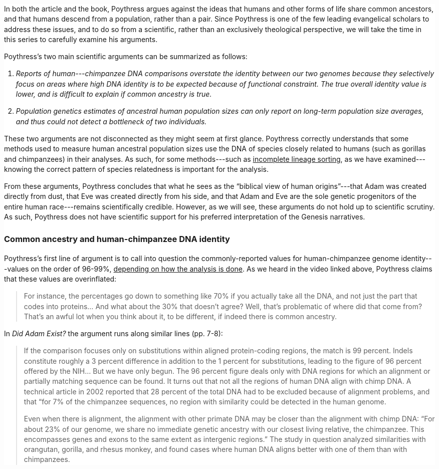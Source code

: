 In both the article and the book, Poythress argues against the ideas that humans and other forms of life share common ancestors, and that humans descend from a population, rather than a pair. Since Poythress is one of the few leading evangelical scholars to address these issues, and to do so from a scientific, rather than an exclusively theological perspective, we will take the time in this series to carefully examine his arguments.

Poythress’s two main scientific arguments can be summarized as follows:

1. *Reports of human---chimpanzee DNA comparisons overstate the identity between our two genomes because they selectively focus on areas where high DNA identity is to be expected because of functional constraint. The true overall identity value is lower, and is difficult to explain if common ancestry is true.*

2. *Population genetics estimates of ancestral human population sizes can only report on long-term population size averages, and thus could not detect a bottleneck of two individuals.*

These two arguments are not disconnected as they might seem at first glance. Poythress correctly understands that some methods used to measure human ancestral population sizes use the DNA of species closely related to humans (such as gorillas and chimpanzees) in their analyses. As such, for some methods---such as [incomplete lineage sorting](https://web.archive.org/web/20201001002024mp_/https://biologos.org/articles/adam-eve-and-human-population-genetics-part-8-coalescence-incomplete-lineag), as we have examined---knowing the correct pattern of species relatedness is important for the analysis.

From these arguments, Poythress concludes that what he sees as the “biblical view of human origins”---that Adam was created directly from dust, that Eve was created directly from his side, and that Adam and Eve are the sole genetic progenitors of the entire human race---remains scientifically credible. However, as we will see, these arguments do not hold up to scientific scrutiny. As such, Poythress does not have scientific support for his preferred interpretation of the Genesis narratives.


### Common ancestry and human-chimpanzee DNA identity

Poythress’s first line of argument is to call into question the commonly-reported values for human-chimpanzee genome identity---values on the order of 96-99%, [depending on how the analysis is done](https://web.archive.org/web/20200106045211/https://biologos.org/articles/intelligent-design-and-common-ancestry-part-1). As we heard in the video linked above, Poythress claims that these values are overinflated:

> For instance, the percentages go down to something like 70% if you actually take all the DNA, and not just the part that codes into proteins… And what about the 30% that doesn’t agree? Well, that’s problematic of where did that come from? That’s an awful lot when you think about it, to be different, if indeed there is common ancestry.

In *Did Adam Exist?* the argument runs along similar lines (pp. 7-8):

> If the comparison focuses only on substitutions within aligned protein-coding regions, the match is 99 percent. Indels constitute roughly a 3 percent difference in addition to the 1 percent for substitutions, leading to the figure of 96 percent offered by the NIH… But we have only begun. The 96 percent figure deals only with DNA regions for which an alignment or partially matching sequence can be found. It turns out that not all the regions of human DNA align with chimp DNA. A technical article in 2002 reported that 28 percent of the total DNA had to be excluded because of alignment problems, and that “for 7% of the chimpanzee sequences, no region with similarity could be detected in the human genome.
> 
> Even when there is alignment, the alignment with other primate DNA may be closer than the alignment with chimp DNA: “For about 23% of our genome, we share no immediate genetic ancestry with our closest living relative, the chimpanzee. This encompasses genes and exons to the same extent as intergenic regions.” The study in question analyzed similarities with orangutan, gorilla, and rhesus monkey, and found cases where human DNA aligns better with one of them than with chimpanzees.
